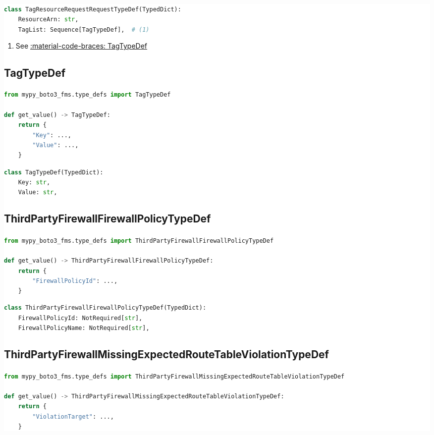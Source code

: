 ```python title="Definition"
class TagResourceRequestRequestTypeDef(TypedDict):
    ResourceArn: str,
    TagList: Sequence[TagTypeDef],  # (1)
```

1. See [:material-code-braces: TagTypeDef](./type_defs.md#tagtypedef) 
## TagTypeDef

```python title="Usage Example"
from mypy_boto3_fms.type_defs import TagTypeDef

def get_value() -> TagTypeDef:
    return {
        "Key": ...,
        "Value": ...,
    }
```

```python title="Definition"
class TagTypeDef(TypedDict):
    Key: str,
    Value: str,
```

## ThirdPartyFirewallFirewallPolicyTypeDef

```python title="Usage Example"
from mypy_boto3_fms.type_defs import ThirdPartyFirewallFirewallPolicyTypeDef

def get_value() -> ThirdPartyFirewallFirewallPolicyTypeDef:
    return {
        "FirewallPolicyId": ...,
    }
```

```python title="Definition"
class ThirdPartyFirewallFirewallPolicyTypeDef(TypedDict):
    FirewallPolicyId: NotRequired[str],
    FirewallPolicyName: NotRequired[str],
```

## ThirdPartyFirewallMissingExpectedRouteTableViolationTypeDef

```python title="Usage Example"
from mypy_boto3_fms.type_defs import ThirdPartyFirewallMissingExpectedRouteTableViolationTypeDef

def get_value() -> ThirdPartyFirewallMissingExpectedRouteTableViolationTypeDef:
    return {
        "ViolationTarget": ...,
    }
```
